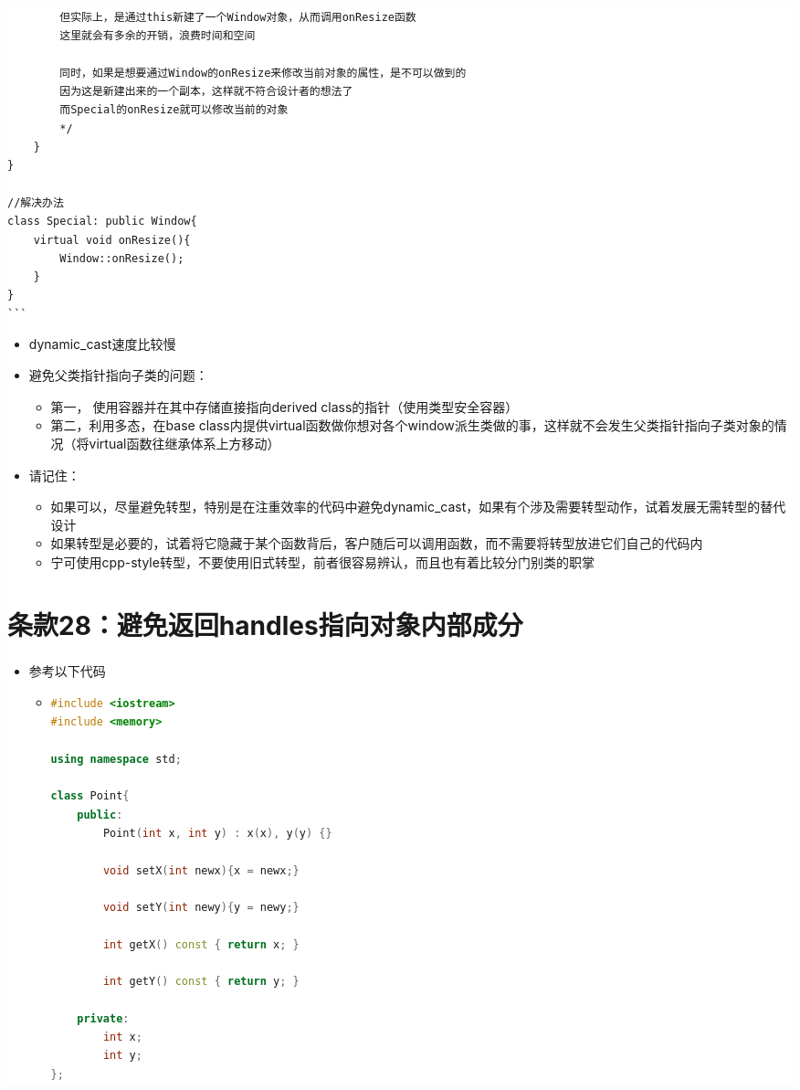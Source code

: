             但实际上，是通过this新建了一个Window对象，从而调用onResize函数
            这里就会有多余的开销，浪费时间和空间
            
            同时，如果是想要通过Window的onResize来修改当前对象的属性，是不可以做到的
            因为这是新建出来的一个副本，这样就不符合设计者的想法了
            而Special的onResize就可以修改当前的对象
            */
        }
    }
    
    //解决办法
    class Special: public Window{
        virtual void onResize(){
            Window::onResize();
        }
    }
    ```

- dynamic_cast速度比较慢

- 避免父类指针指向子类的问题：

  - 第一， 使用容器并在其中存储直接指向derived class的指针（使用类型安全容器）
  - 第二，利用多态，在base class内提供virtual函数做你想对各个window派生类做的事，这样就不会发生父类指针指向子类对象的情况（将virtual函数往继承体系上方移动）

- 请记住：

  - 如果可以，尽量避免转型，特别是在注重效率的代码中避免dynamic_cast，如果有个涉及需要转型动作，试着发展无需转型的替代设计
  - 如果转型是必要的，试着将它隐藏于某个函数背后，客户随后可以调用函数，而不需要将转型放进它们自己的代码内
  - 宁可使用cpp-style转型，不要使用旧式转型，前者很容易辨认，而且也有着比较分门别类的职掌



# 条款28：避免返回handles指向对象内部成分

- 参考以下代码

  - ```cpp
    #include <iostream>
    #include <memory>
    
    using namespace std;
    
    class Point{
        public:
            Point(int x, int y) : x(x), y(y) {}
    
            void setX(int newx){x = newx;}
    
            void setY(int newy){y = newy;}
    
            int getX() const { return x; }
    
            int getY() const { return y; }
    
        private:
            int x;
            int y;
    };
    